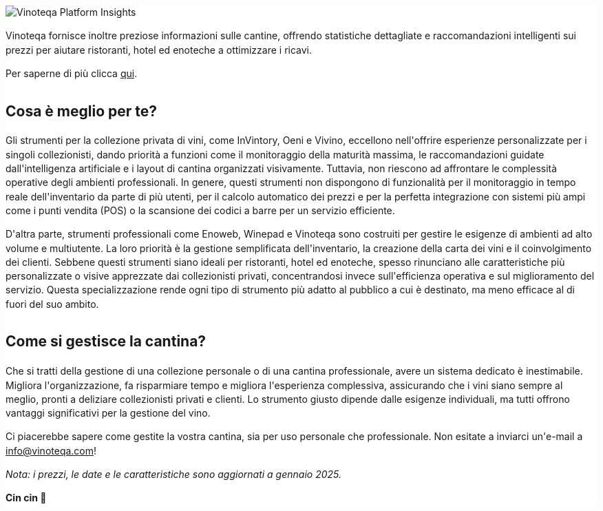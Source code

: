 ![Vinoteqa Platform Insights](/imgs-blog/vinoteqa-platform-insight.jpg)

Vinoteqa fornisce inoltre preziose informazioni sulle cantine, offrendo statistiche dettagliate e raccomandazioni intelligenti sui prezzi per aiutare ristoranti, hotel ed enoteche a ottimizzare i ricavi.

Per saperne di più clicca [qui](https://www.vinoteqa.com/it/).

## Cosa è meglio per te?

Gli strumenti per la collezione privata di vini, come InVintory, Oeni e Vivino, eccellono nell'offrire esperienze personalizzate per i singoli collezionisti, dando priorità a funzioni come il monitoraggio della maturità massima, le raccomandazioni guidate dall'intelligenza artificiale e i layout di cantina organizzati visivamente. Tuttavia, non riescono ad affrontare le complessità operative degli ambienti professionali. In genere, questi strumenti non dispongono di funzionalità per il monitoraggio in tempo reale dell'inventario da parte di più utenti, per il calcolo automatico dei prezzi e per la perfetta integrazione con sistemi più ampi come i punti vendita (POS) o la scansione dei codici a barre per un servizio efficiente.

D'altra parte, strumenti professionali come Enoweb, Winepad e Vinoteqa sono costruiti per gestire le esigenze di ambienti ad alto volume e multiutente. La loro priorità è la gestione semplificata dell'inventario, la creazione della carta dei vini e il coinvolgimento dei clienti. Sebbene questi strumenti siano ideali per ristoranti, hotel ed enoteche, spesso rinunciano alle caratteristiche più personalizzate o visive apprezzate dai collezionisti privati, concentrandosi invece sull'efficienza operativa e sul miglioramento del servizio. Questa specializzazione rende ogni tipo di strumento più adatto al pubblico a cui è destinato, ma meno efficace al di fuori del suo ambito.

## Come si gestisce la cantina?

Che si tratti della gestione di una collezione personale o di una cantina professionale, avere un sistema dedicato è inestimabile. Migliora l'organizzazione, fa risparmiare tempo e migliora l'esperienza complessiva, assicurando che i vini siano sempre al meglio, pronti a deliziare collezionisti privati e clienti. Lo strumento giusto dipende dalle esigenze individuali, ma tutti offrono vantaggi significativi per la gestione del vino.

Ci piacerebbe sapere come gestite la vostra cantina, sia per uso personale che professionale. Non esitate a inviarci un'e-mail a <info@vinoteqa.com>!

*Nota: i prezzi, le date e le caratteristiche sono aggiornati a gennaio 2025.*

**Cin cin 🍷**
